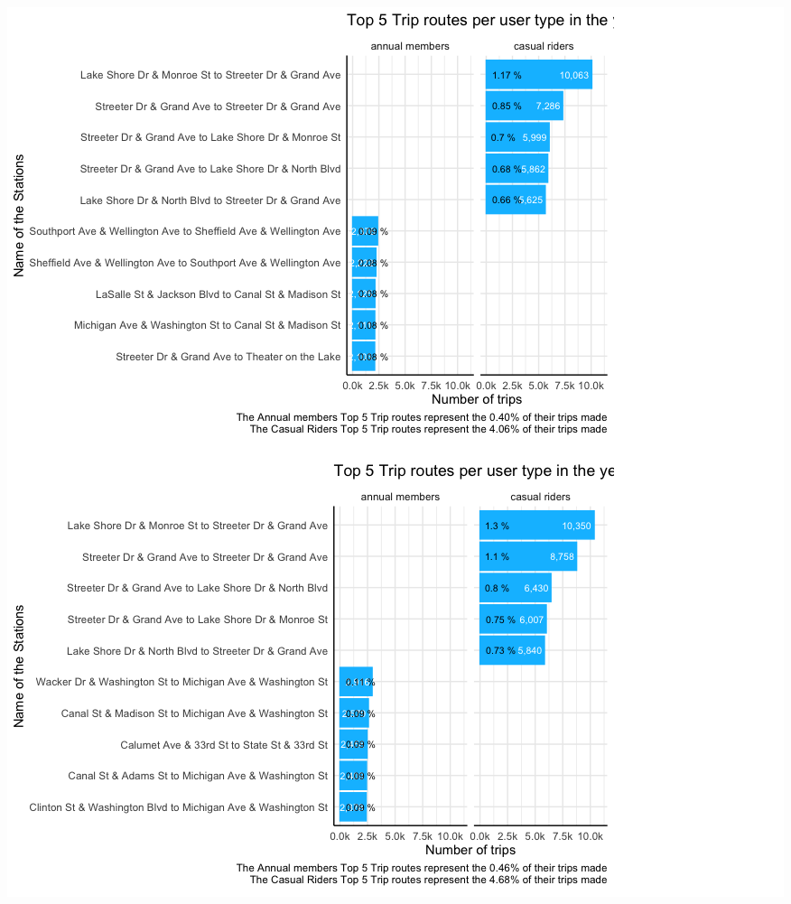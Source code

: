 ![](Cyclistic_CS_2015_2021_g_files/figure-gfm/unnamed-chunk-33-1.png)

![](Cyclistic_CS_2015_2021_g_files/figure-gfm/unnamed-chunk-34-1.png)

